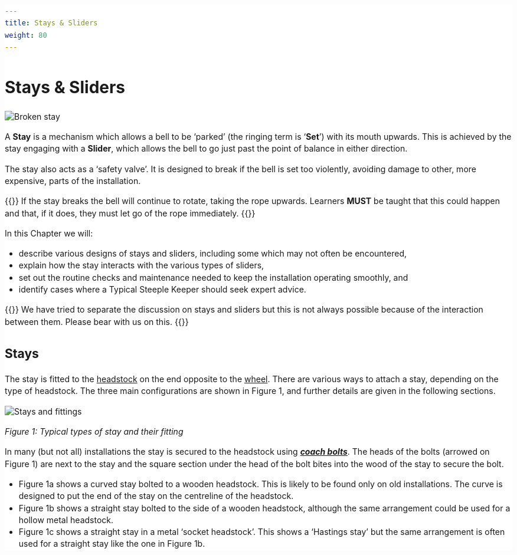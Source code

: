 ```yaml
---
title: Stays & Sliders
weight: 80
---
```


# Stays & Sliders

![Broken stay](s-and-s_title.jpg)

A **Stay** is a mechanism which allows a bell to be ‘parked’ (the ringing term is ‘**Set**’) with its mouth upwards. This is achieved by the stay engaging with a **Slider**, which allows the bell to go just past the point of balance in either direction.

The stay also acts as a ‘safety valve’. It is designed to break if the bell is set too violently, avoiding damage to other, more expensive, parts of the installation.

{{<hint danger>}}
If the stay breaks the bell will continue to rotate, taking the rope upwards. Learners **MUST** be taught that this could happen and that, if it does, they must let go of the rope immediately.
{{</hint>}}

In this Chapter we will:
-  describe various designs of stays and sliders, including some which may not often be encountered,
-  explain how the stay interacts with the various types of sliders, 
-  set out the routine checks and maintenance needed to keep the installation operating smoothly, and
-  identify cases where a Typical Steeple Keeper should seek expert advice.

{{<hint warning>}}
We have tried to separate the discussion on stays and sliders but this is not always possible because of the interaction between them. Please bear with us on this.
{{</hint>}}

## Stays

The stay is fitted to the [headstock](../060-headstocks) on the end opposite to the [wheel](../070-wheels). There are various ways to attach a stay, depending on the type of headstock. The three main configurations are shown in Figure 1, and further details are given in the following sections.

![Stays and fittings](s-and-s_fig-1.jpg)

*Figure 1: Typical types of stay and their fitting*

In many (but not all) installations the stay is secured to the headstock using [***coach bolts***](../170-glossary/#coach-bolts). The heads of the bolts (arrowed on Figure 1) are next to the stay and the square section under the head of the bolt bites into the wood of the stay to secure the bolt.
-  Figure 1a shows a curved stay bolted to a wooden headstock. This is likely to be found only on old installations. The curve is designed to put the end of the stay on the centreline of the headstock.
-  Figure 1b shows a straight stay bolted to the side of a wooden headstock, although the same arrangement could be used for a hollow metal headstock.
-  Figure 1c shows a straight stay in a metal ‘socket headstock’. This shows a ‘Hastings stay’ but the same arrangement is often used for a straight stay like the one in Figure 1b.
